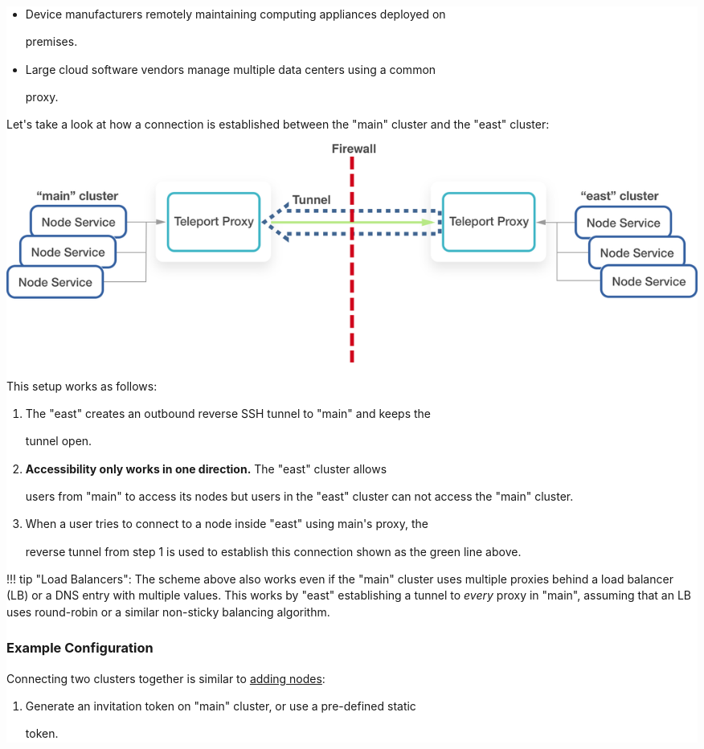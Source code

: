 * Device manufacturers remotely maintaining computing appliances deployed on

  premises.

* Large cloud software vendors manage multiple data centers using a common

  proxy.

Let's take a look at how a connection is established between the "main" cluster
and the "east" cluster:

![Tunnels](img/tunnel.svg)

This setup works as follows:

1. The "east" creates an outbound reverse SSH tunnel to "main" and keeps the

   tunnel open.

2. **Accessibility only works in one direction.** The "east" cluster allows

   users from "main" to access its nodes but users in the "east" cluster can not
   access the "main" cluster.

3. When a user tries to connect to a node inside "east" using main's proxy, the

   reverse tunnel from step 1 is used to establish this connection shown as the
   green line above.

!!! tip "Load Balancers":
    The scheme above also works even if the "main" cluster
    uses multiple proxies behind a load balancer (LB) or a DNS entry with
    multiple values. This works by "east" establishing a tunnel to _every_ proxy
    in "main", assuming that an LB uses round-robin or a similar non-sticky
    balancing algorithm.

### Example Configuration

Connecting two clusters together is similar to [adding
nodes](#adding-nodes-to-the-cluster):

1. Generate an invitation token on "main" cluster, or use a pre-defined static

   token.
